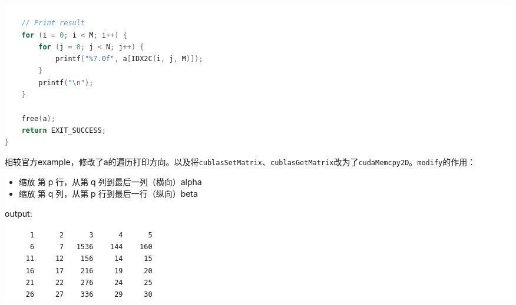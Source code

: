 ```c

    // Print result
    for (i = 0; i < M; i++) {
        for (j = 0; j < N; j++) {
            printf("%7.0f", a[IDX2C(i, j, M)]);
        }
        printf("\n");
    }

    free(a);
    return EXIT_SUCCESS;
}
```

相较官方example，修改了a的遍历打印方向。以及将`cublasSetMatrix`、`cublasGetMatrix`改为了`cudaMemcpy2D`。`modify`的作用：

+ 缩放 第 p 行，从第 q 列到最后一列（横向）alpha
+ 缩放 第 q 列，从第 p 行到最后一行（纵向）beta

output:

```plain
      1      2      3      4      5
      6      7   1536    144    160
     11     12    156     14     15
     16     17    216     19     20
     21     22    276     24     25
     26     27    336     29     30
```



